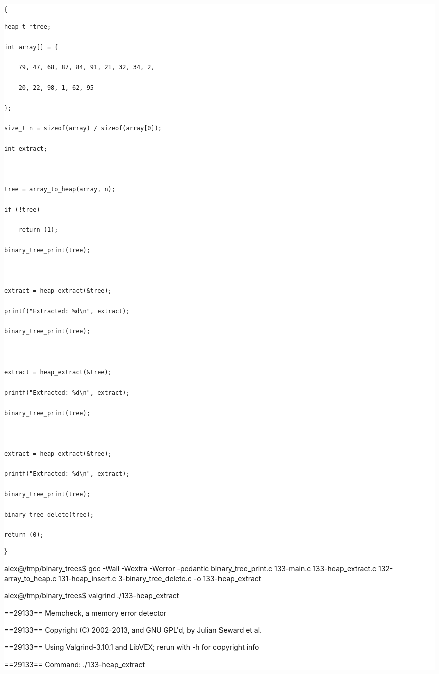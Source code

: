 {

    heap_t *tree;

    int array[] = {

        79, 47, 68, 87, 84, 91, 21, 32, 34, 2,

        20, 22, 98, 1, 62, 95

    };

    size_t n = sizeof(array) / sizeof(array[0]);

    int extract;



    tree = array_to_heap(array, n);

    if (!tree)

        return (1);

    binary_tree_print(tree);



    extract = heap_extract(&tree);

    printf("Extracted: %d\n", extract);

    binary_tree_print(tree);



    extract = heap_extract(&tree);

    printf("Extracted: %d\n", extract);

    binary_tree_print(tree);



    extract = heap_extract(&tree);

    printf("Extracted: %d\n", extract);

    binary_tree_print(tree);

    binary_tree_delete(tree);

    return (0);

}

alex@/tmp/binary_trees$ gcc -Wall -Wextra -Werror -pedantic binary_tree_print.c 133-main.c 133-heap_extract.c 132-array_to_heap.c 131-heap_insert.c 3-binary_tree_delete.c -o 133-heap_extract

alex@/tmp/binary_trees$ valgrind ./133-heap_extract

==29133== Memcheck, a memory error detector

==29133== Copyright (C) 2002-2013, and GNU GPL'd, by Julian Seward et al.

==29133== Using Valgrind-3.10.1 and LibVEX; rerun with -h for copyright info

==29133== Command: ./133-heap_extract

